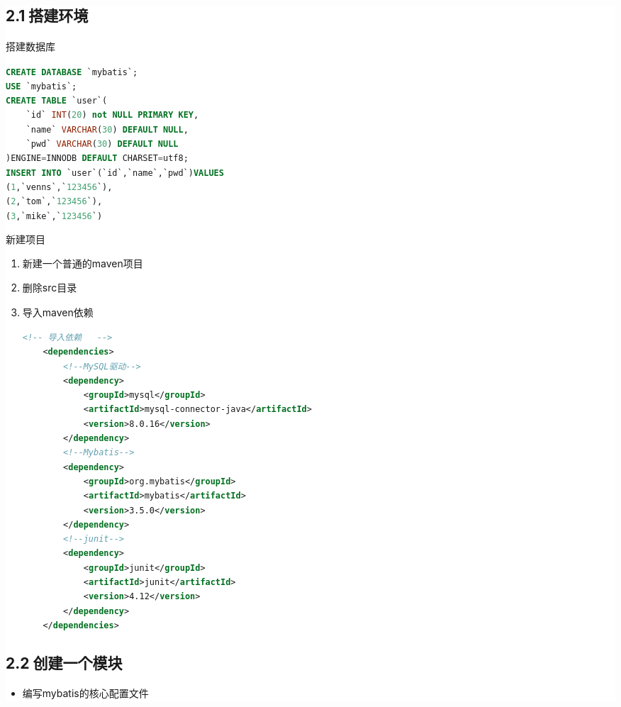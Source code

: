 ## 2.1 搭建环境

搭建数据库

```sql
CREATE DATABASE `mybatis`;
USE `mybatis`;
CREATE TABLE `user`(
	`id` INT(20) not NULL PRIMARY KEY,
	`name` VARCHAR(30) DEFAULT NULL,
	`pwd` VARCHAR(30) DEFAULT NULL
)ENGINE=INNODB DEFAULT CHARSET=utf8;
INSERT INTO `user`(`id`,`name`,`pwd`)VALUES
(1,`venns`,`123456`),
(2,`tom`,`123456`),
(3,`mike`,`123456`)
```

新建项目

1. 新建一个普通的maven项目

2. 删除src目录

3. 导入maven依赖

	```xml
	<!-- 导入依赖   -->
	    <dependencies>
	        <!--MySQL驱动-->
	        <dependency>
	            <groupId>mysql</groupId>
	            <artifactId>mysql-connector-java</artifactId>
	            <version>8.0.16</version>
	        </dependency>
	        <!--Mybatis-->
	        <dependency>
	            <groupId>org.mybatis</groupId>
	            <artifactId>mybatis</artifactId>
	            <version>3.5.0</version>
	        </dependency>
	        <!--junit-->
	        <dependency>
	            <groupId>junit</groupId>
	            <artifactId>junit</artifactId>
	            <version>4.12</version>
	        </dependency>
	    </dependencies>
	```

## 2.2 创建一个模块

- 编写mybatis的核心配置文件
